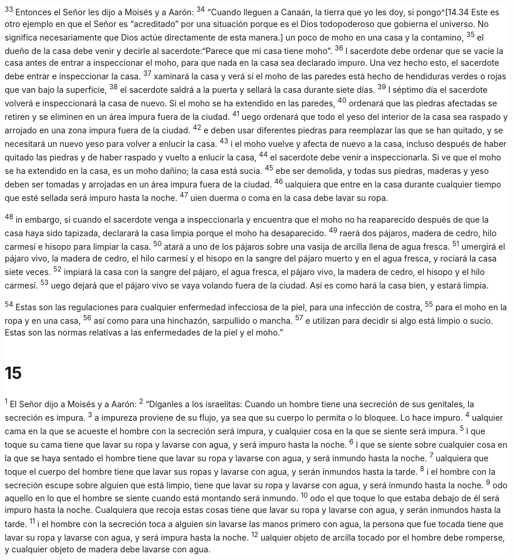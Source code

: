 <sup>33</sup> Entonces el Señor les dijo a Moisés y a Aarón: <sup>34</sup> “Cuando lleguen a Canaán, la tierra que yo les doy, si pongo^[14.34 Este es otro ejemplo en que el Señor es “acreditado” por una situación porque es el Dios todopoderoso que gobierna el universo. No significa necesariamente que Dios actúe directamente de esta manera.] un poco de moho en una casa y la contamino, <sup>35</sup> el dueño de la casa debe venir y decirle al sacerdote:“Parece que mi casa tiene moho”. <sup>36</sup> l sacerdote debe ordenar que se vacíe la casa antes de entrar a inspeccionar el moho, para que nada en la casa sea declarado impuro. Una vez hecho esto, el sacerdote debe entrar e inspeccionar la casa. <sup>37</sup> xaminará la casa y verá si el moho de las paredes está hecho de hendiduras verdes o rojas que van bajo la superficie, <sup>38</sup> el sacerdote saldrá a la puerta y sellará la casa durante siete días. <sup>39</sup> l séptimo día el sacerdote volverá e inspeccionará la casa de nuevo. Si el moho se ha extendido en las paredes, <sup>40</sup> ordenará que las piedras afectadas se retiren y se eliminen en un área impura fuera de la ciudad. <sup>41</sup> uego ordenará que todo el yeso del interior de la casa sea raspado y arrojado en una zona impura fuera de la ciudad. <sup>42</sup> e deben usar diferentes piedras para reemplazar las que se han quitado, y se necesitará un nuevo yeso para volver a enlucir la casa. <sup>43</sup> i el moho vuelve y afecta de nuevo a la casa, incluso después de haber quitado las piedras y de haber raspado y vuelto a enlucir la casa, <sup>44</sup> el sacerdote debe venir a inspeccionarla. Si ve que el moho se ha extendido en la casa, es un moho dañino; la casa está sucia. <sup>45</sup> ebe ser demolida, y todas sus piedras, maderas y yeso deben ser tomadas y arrojadas en un área impura fuera de la ciudad. <sup>46</sup> ualquiera que entre en la casa durante cualquier tiempo que esté sellada será impuro hasta la noche. <sup>47</sup> uien duerma o coma en la casa debe lavar su ropa. 


<sup>48</sup> in embargo, si cuando el sacerdote venga a inspeccionarla y encuentra que el moho no ha reaparecido después de que la casa haya sido tapizada, declarará la casa limpia porque el moho ha desaparecido. <sup>49</sup> raerá dos pájaros, madera de cedro, hilo carmesí e hisopo para limpiar la casa. <sup>50</sup> atará a uno de los pájaros sobre una vasija de arcilla llena de agua fresca. <sup>51</sup> umergirá el pájaro vivo, la madera de cedro, el hilo carmesí y el hisopo en la sangre del pájaro muerto y en el agua fresca, y rociará la casa siete veces. <sup>52</sup> impiará la casa con la sangre del pájaro, el agua fresca, el pájaro vivo, la madera de cedro, el hisopo y el hilo carmesí. <sup>53</sup> uego dejará que el pájaro vivo se vaya volando fuera de la ciudad. Así es como hará la casa bien, y estará limpia. 

<sup>54</sup> Estas son las regulaciones para cualquier enfermedad infecciosa de la piel, para una infección de costra, <sup>55</sup> para el moho en la ropa y en una casa, <sup>56</sup> así como para una hinchazón, sarpullido o mancha. <sup>57</sup> e utilizan para decidir si algo está limpio o sucio. Estas son las normas relativas a las enfermedades de la piel y el moho.” 

# 15 
<sup>1</sup> El Señor dijo a Moisés y a Aarón: <sup>2</sup> “Díganles a los israelitas: Cuando un hombre tiene una secreción de sus genitales, la secreción es impura. <sup>3</sup> a impureza proviene de su flujo, ya sea que su cuerpo lo permita o lo bloquee. Lo hace impuro. <sup>4</sup> ualquier cama en la que se acueste el hombre con la secreción será impura, y cualquier cosa en la que se siente será impura. <sup>5</sup> l que toque su cama tiene que lavar su ropa y lavarse con agua, y será impuro hasta la noche. <sup>6</sup> l que se siente sobre cualquier cosa en la que se haya sentado el hombre tiene que lavar su ropa y lavarse con agua, y será inmundo hasta la noche. <sup>7</sup> ualquiera que toque el cuerpo del hombre tiene que lavar sus ropas y lavarse con agua, y serán inmundos hasta la tarde. <sup>8</sup> i el hombre con la secreción escupe sobre alguien que está limpio, tiene que lavar su ropa y lavarse con agua, y será inmundo hasta la noche. <sup>9</sup> odo aquello en lo que el hombre se siente cuando está montando será inmundo. <sup>10</sup> odo el que toque lo que estaba debajo de él será impuro hasta la noche. Cualquiera que recoja estas cosas tiene que lavar su ropa y lavarse con agua, y serán inmundos hasta la tarde. <sup>11</sup> i el hombre con la secreción toca a alguien sin lavarse las manos primero con agua, la persona que fue tocada tiene que lavar su ropa y lavarse con agua, y será impura hasta la noche. <sup>12</sup> ualquier objeto de arcilla tocado por el hombre debe romperse, y cualquier objeto de madera debe lavarse con agua. 
